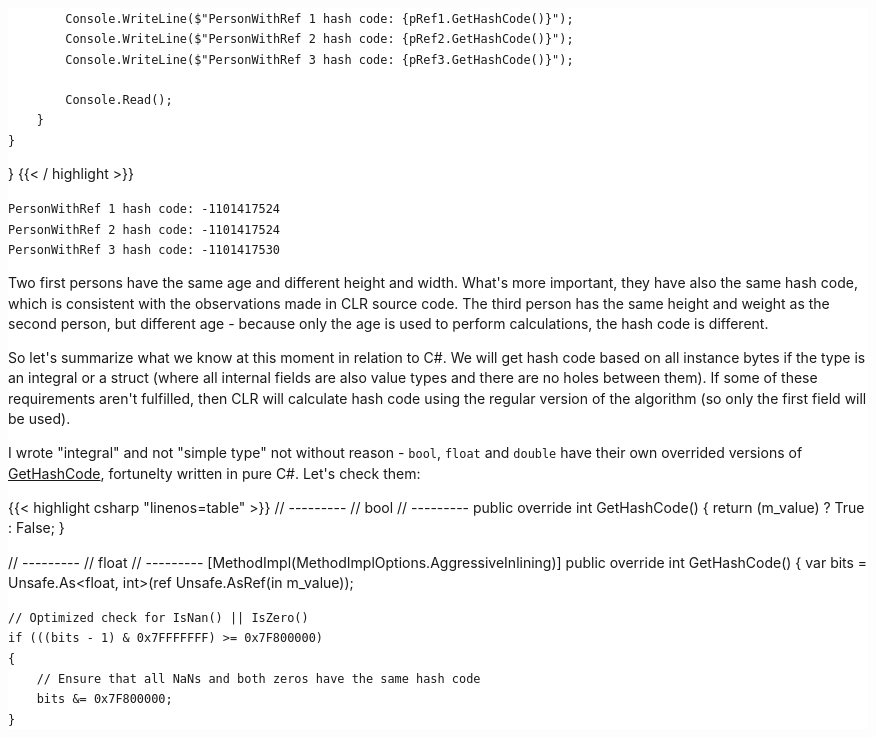             Console.WriteLine($"PersonWithRef 1 hash code: {pRef1.GetHashCode()}");
            Console.WriteLine($"PersonWithRef 2 hash code: {pRef2.GetHashCode()}");
            Console.WriteLine($"PersonWithRef 3 hash code: {pRef3.GetHashCode()}");

            Console.Read();
        }
    }
}
{{< / highlight >}}

```
PersonWithRef 1 hash code: -1101417524
PersonWithRef 2 hash code: -1101417524
PersonWithRef 3 hash code: -1101417530
```

Two first persons have the same age and different height and width. What's more important, they have also the same hash code, which is consistent with the observations made in CLR source code. The third person has the same height and weight as the second person, but different age - because only the age is used to perform calculations, the hash code is different.

So let's summarize what we know at this moment in relation to C#. We will get hash code based on all instance bytes if the type is an integral or a struct (where all internal fields are also value types and there are no holes between them). If some of these requirements aren't fulfilled, then CLR will calculate hash code using the regular version of the algorithm (so only the first field will be used).

I wrote "integral" and not "simple type" not without reason - `bool`, `float` and `double` have their own overrided versions of [GetHashCode](https://docs.microsoft.com/en-us/dotnet/api/system.object.gethashcode?view=netcore-3.1), fortunelty written in pure C#. Let's check them:

{{< highlight csharp "linenos=table" >}}
// ---------
// bool
// ---------
public override int GetHashCode()
{
    return (m_value) ? True : False;
}

// ---------
// float
// ---------
[MethodImpl(MethodImplOptions.AggressiveInlining)]
public override int GetHashCode()
{
    var bits = Unsafe.As<float, int>(ref Unsafe.AsRef(in m_value));

    // Optimized check for IsNan() || IsZero()
    if (((bits - 1) & 0x7FFFFFFF) >= 0x7F800000)
    {
        // Ensure that all NaNs and both zeros have the same hash code
        bits &= 0x7F800000;
    }
